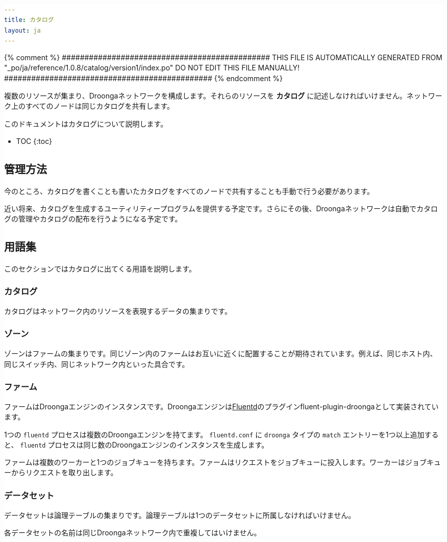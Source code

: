 ```yaml
---
title: カタログ
layout: ja
---
```


{% comment %}
##############################################
  THIS FILE IS AUTOMATICALLY GENERATED FROM
  "_po/ja/reference/1.0.8/catalog/version1/index.po"
  DO NOT EDIT THIS FILE MANUALLY!
##############################################
{% endcomment %}


複数のリソースが集まり、Droongaネットワークを構成します。それらのリソースを **カタログ** に記述しなければいけません。ネットワーク上のすべてのノードは同じカタログを共有します。

このドキュメントはカタログについて説明します。

 * TOC
{:toc}

## 管理方法

今のところ、カタログを書くことも書いたカタログをすべてのノードで共有することも手動で行う必要があります。

近い将来、カタログを生成するユーティリティープログラムを提供する予定です。さらにその後、Droongaネットワークは自動でカタログの管理やカタログの配布を行うようになる予定です。

## 用語集

このセクションではカタログに出てくる用語を説明します。

### カタログ

カタログはネットワーク内のリソースを表現するデータの集まりです。

### ゾーン

ゾーンはファームの集まりです。同じゾーン内のファームはお互いに近くに配置することが期待されています。例えば、同じホスト内、同じスイッチ内、同じネットワーク内といった具合です。

### ファーム

ファームはDroongaエンジンのインスタンスです。Droongaエンジンは[Fluentd][]のプラグインfluent-plugin-droongaとして実装されています。

1つの `fluentd` プロセスは複数のDroongaエンジンを持てます。 `fluentd.conf` に `droonga` タイプの `match` エントリーを1つ以上追加すると、 `fluentd` プロセスは同じ数のDroongaエンジンのインスタンスを生成します。

ファームは複数のワーカーと1つのジョブキューを持ちます。ファームはリクエストをジョブキューに投入します。ワーカーはジョブキューからリクエストを取り出します。

### データセット

データセットは論理テーブルの集まりです。論理テーブルは1つのデータセットに所属しなければいけません。

各データセットの名前は同じDroongaネットワーク内で重複してはいけません。


  [Fluentd]: http://fluentd.org/
  [W3C-DTF]: http://www.w3.org/TR/NOTE-datetime "Date and Time Formats"
